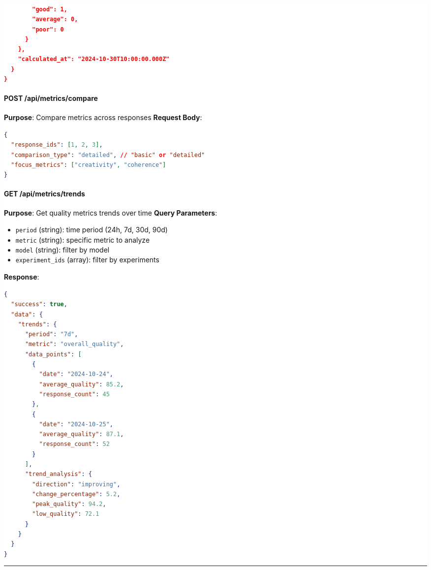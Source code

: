 ```json
        "good": 1,
        "average": 0,
        "poor": 0
      }
    },
    "calculated_at": "2024-10-30T10:00:00.000Z"
  }
}
```

#### POST /api/metrics/compare
**Purpose**: Compare metrics across responses
**Request Body**:
```json
{
  "response_ids": [1, 2, 3],
  "comparison_type": "detailed", // "basic" or "detailed"
  "focus_metrics": ["creativity", "coherence"]
}
```

#### GET /api/metrics/trends
**Purpose**: Get quality metrics trends over time
**Query Parameters**:
- `period` (string): time period (24h, 7d, 30d, 90d)
- `metric` (string): specific metric to analyze
- `model` (string): filter by model
- `experiment_ids` (array): filter by experiments

**Response**:
```json
{
  "success": true,
  "data": {
    "trends": {
      "period": "7d",
      "metric": "overall_quality",
      "data_points": [
        {
          "date": "2024-10-24",
          "average_quality": 85.2,
          "response_count": 45
        },
        {
          "date": "2024-10-25",
          "average_quality": 87.1,
          "response_count": 52
        }
      ],
      "trend_analysis": {
        "direction": "improving",
        "change_percentage": 5.2,
        "peak_quality": 94.2,
        "low_quality": 72.1
      }
    }
  }
}
```

---